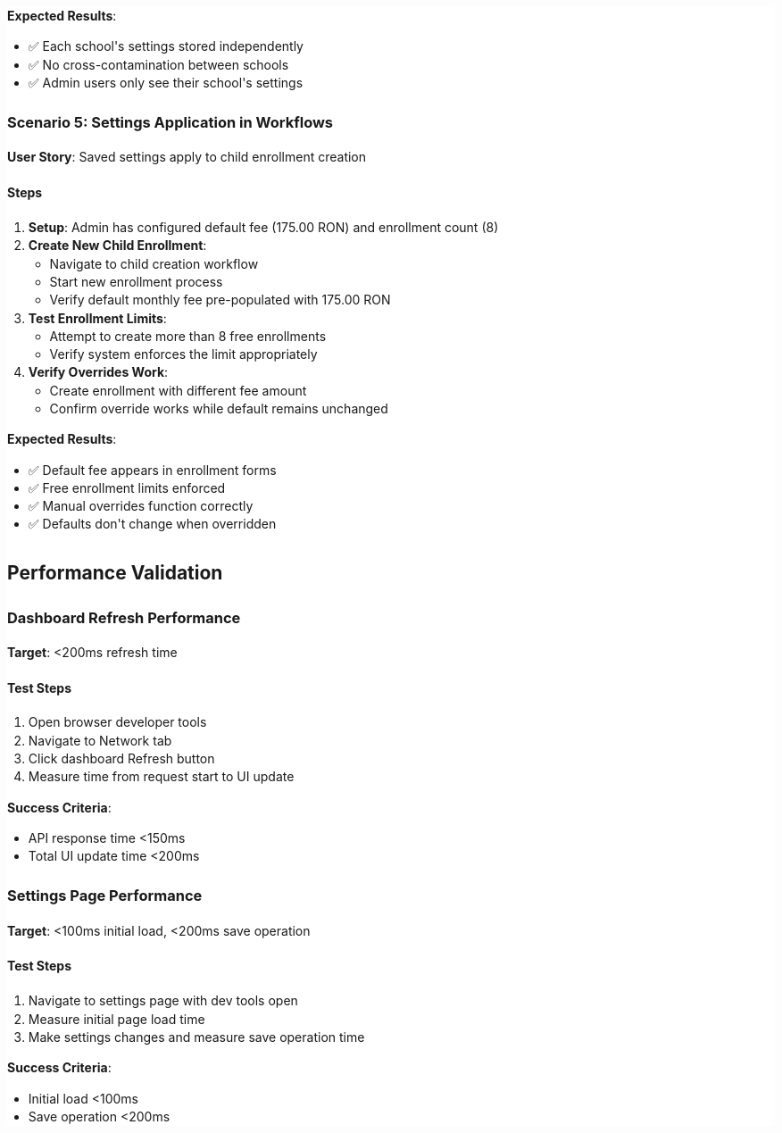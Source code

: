 **Expected Results**:
- ✅ Each school's settings stored independently
- ✅ No cross-contamination between schools
- ✅ Admin users only see their school's settings

### Scenario 5: Settings Application in Workflows
**User Story**: Saved settings apply to child enrollment creation

#### Steps
1. **Setup**: Admin has configured default fee (175.00 RON) and enrollment count (8)
2. **Create New Child Enrollment**:
   - Navigate to child creation workflow
   - Start new enrollment process
   - Verify default monthly fee pre-populated with 175.00 RON
3. **Test Enrollment Limits**:
   - Attempt to create more than 8 free enrollments
   - Verify system enforces the limit appropriately
4. **Verify Overrides Work**:
   - Create enrollment with different fee amount
   - Confirm override works while default remains unchanged

**Expected Results**:
- ✅ Default fee appears in enrollment forms
- ✅ Free enrollment limits enforced
- ✅ Manual overrides function correctly
- ✅ Defaults don't change when overridden

## Performance Validation

### Dashboard Refresh Performance
**Target**: <200ms refresh time

#### Test Steps
1. Open browser developer tools
2. Navigate to Network tab
3. Click dashboard Refresh button
4. Measure time from request start to UI update

**Success Criteria**: 
- API response time <150ms
- Total UI update time <200ms

### Settings Page Performance  
**Target**: <100ms initial load, <200ms save operation

#### Test Steps
1. Navigate to settings page with dev tools open
2. Measure initial page load time
3. Make settings changes and measure save operation time

**Success Criteria**:
- Initial load <100ms
- Save operation <200ms
